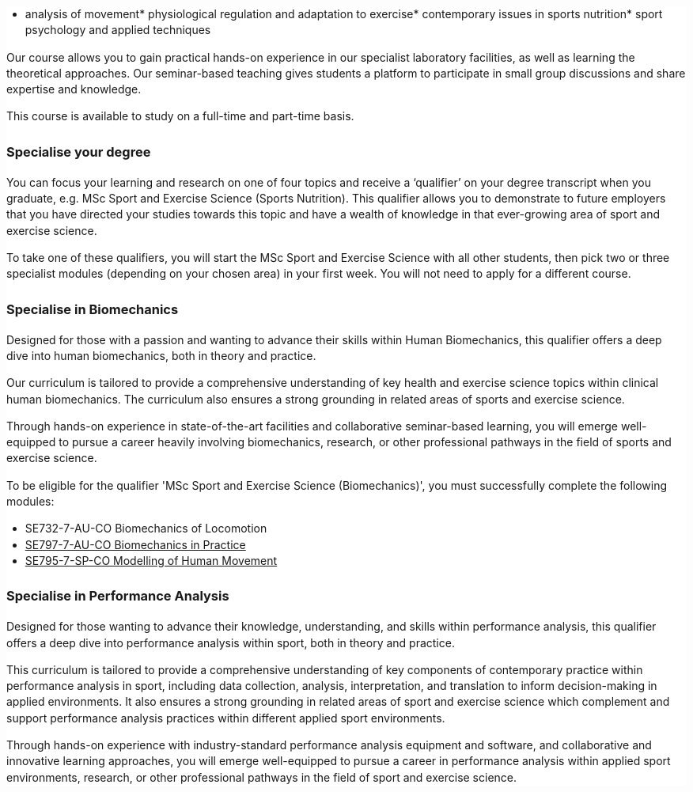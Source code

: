 * analysis of movement* physiological regulation and adaptation to exercise* contemporary issues in sports nutrition* sport psychology and applied techniques

Our course allows you to gain practical hands-on experience in our specialist laboratory facilities, as well as learning the theoretical approaches. Our seminar-based teaching gives students a platform to participate in small group discussions and share expertise and knowledge.

This course is available to study on a full-time and part-time basis.

### Specialise your degree

You can focus your learning and research on one of four topics and receive a ‘qualifier’ on your degree transcript when you graduate, e.g. MSc Sport and Exercise Science (Sports Nutrition). This qualifier allows you to demonstrate to future employers that you have directed your studies towards this topic and have a wealth of knowledge in that ever-growing area of sport and exercise science.

To take one of these qualifiers, you will start the MSc Sport and Exercise Science with all other students, then pick two or three specialist modules (depending on your chosen area) in your first week. You will not need to apply for a different course.

### Specialise in Biomechanics

Designed for those with a passion and wanting to advance their skills within Human Biomechanics, this qualifier offers a deep dive into human biomechanics, both in theory and practice.

Our curriculum is tailored to provide a comprehensive understanding of key health and exercise science topics within clinical human biomechanics. The curriculum also ensures a strong grounding in related areas of sports and exercise science.

Through hands-on experience in state-of-the-art facilities and collaborative seminar-based learning, you will emerge well-equipped to pursue a career heavily involving biomechanics, research, or other professional pathways in the field of sports and exercise science.

To be eligible for the qualifier 'MSc Sport and Exercise Science (Biomechanics)', you must successfully complete the following modules:

* SE732-7-AU-CO Biomechanics of Locomotion
* [SE797-7-AU-CO Biomechanics in Practice](https://www1.essex.ac.uk/modules/Default.aspx?coursecode=SE797&level=7&period=AU&campus=CO)
* [SE795-7-SP-CO Modelling of Human Movement](https://www1.essex.ac.uk/modules/Default.aspx?coursecode=SE795&level=7&period=SP&campus=CO)

### Specialise in Performance Analysis

Designed for those wanting to advance their knowledge, understanding, and skills within performance analysis, this qualifier offers a deep dive into performance analysis within sport, both in theory and practice.

This curriculum is tailored to provide a comprehensive understanding of key components of contemporary practice within performance analysis in sport, including data collection, analysis, interpretation, and translation to inform decision-making in applied environments. It also ensures a strong grounding in related areas of sport and exercise science which complement and support performance analysis practices within different applied sport environments.

Through hands-on experience with industry-standard performance analysis equipment and software, and collaborative and innovative learning approaches, you will emerge well-equipped to pursue a career in performance analysis within applied sport environments, research, or other professional pathways in the field of sport and exercise science.
